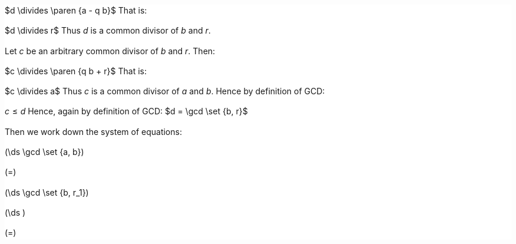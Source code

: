 $d \divides \paren {a - q b}$
That is:

$d \divides r$
Thus $d$ is a common divisor of $b$ and $r$.

Let $c$ be an arbitrary common divisor of $b$ and $r$.
Then:

$c \divides \paren {q b + r}$
That is:

$c \divides a$
Thus $c$ is a common divisor of $a$ and $b$.
Hence by definition of GCD:

$c \le d$
Hence, again by definition of GCD:
$d = \gcd \set {b, r}$

Then we work down the system of equations:














\(\ds \gcd \set {a, b}\)

\(=\)







\(\ds \gcd \set {b, r_1}\)




















\(\ds \)

\(=\)






